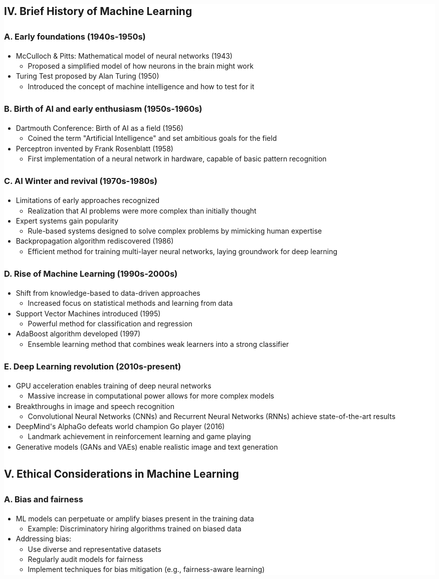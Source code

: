 ## IV. Brief History of Machine Learning

### A. Early foundations (1940s-1950s)
- McCulloch & Pitts: Mathematical model of neural networks (1943)
  - Proposed a simplified model of how neurons in the brain might work
- Turing Test proposed by Alan Turing (1950)
  - Introduced the concept of machine intelligence and how to test for it

### B. Birth of AI and early enthusiasm (1950s-1960s)
- Dartmouth Conference: Birth of AI as a field (1956)
  - Coined the term "Artificial Intelligence" and set ambitious goals for the field
- Perceptron invented by Frank Rosenblatt (1958)
  - First implementation of a neural network in hardware, capable of basic pattern recognition

### C. AI Winter and revival (1970s-1980s)
- Limitations of early approaches recognized
  - Realization that AI problems were more complex than initially thought
- Expert systems gain popularity
  - Rule-based systems designed to solve complex problems by mimicking human expertise
- Backpropagation algorithm rediscovered (1986)
  - Efficient method for training multi-layer neural networks, laying groundwork for deep learning

### D. Rise of Machine Learning (1990s-2000s)
- Shift from knowledge-based to data-driven approaches
  - Increased focus on statistical methods and learning from data
- Support Vector Machines introduced (1995)
  - Powerful method for classification and regression
- AdaBoost algorithm developed (1997)
  - Ensemble learning method that combines weak learners into a strong classifier

### E. Deep Learning revolution (2010s-present)
- GPU acceleration enables training of deep neural networks
  - Massive increase in computational power allows for more complex models
- Breakthroughs in image and speech recognition
  - Convolutional Neural Networks (CNNs) and Recurrent Neural Networks (RNNs) achieve state-of-the-art results
- DeepMind's AlphaGo defeats world champion Go player (2016)
  - Landmark achievement in reinforcement learning and game playing
- Generative models (GANs and VAEs) enable realistic image and text generation

## V. Ethical Considerations in Machine Learning

### A. Bias and fairness
- ML models can perpetuate or amplify biases present in the training data
  - Example: Discriminatory hiring algorithms trained on biased data
- Addressing bias:
  - Use diverse and representative datasets
  - Regularly audit models for fairness
  - Implement techniques for bias mitigation (e.g., fairness-aware learning)
